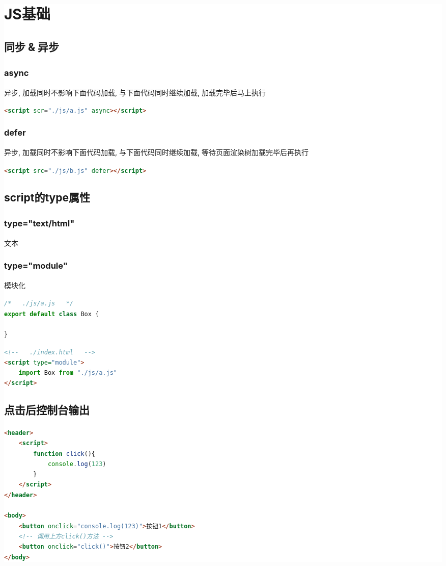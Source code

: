 # JS基础

## 同步 & 异步

### async

异步, 加载同时不影响下面代码加载, 与下面代码同时继续加载, 加载完毕后马上执行

```html
<script scr="./js/a.js" async></script>
```

### defer

异步, 加载同时不影响下面代码加载, 与下面代码同时继续加载, 等待页面渲染树加载完毕后再执行

```html
<script src="./js/b.js" defer></script>
```

## script的type属性

### type="text/html"

文本

### type="module"

模块化

```js
/*   ./js/a.js   */
export default class Box {

}
```

```html
<!--   ./index.html   -->
<script type="module">
	import Box from "./js/a.js"
</script>
```

## 点击后控制台输出

```html
<header>
    <script>
    	function click(){
            console.log(123)
        }
    </script>
</header>

<body>
    <button onclick="console.log(123)">按钮1</button>
    <!-- 调用上方click()方法 -->
    <button onclick="click()">按钮2</button>
</body>

```
